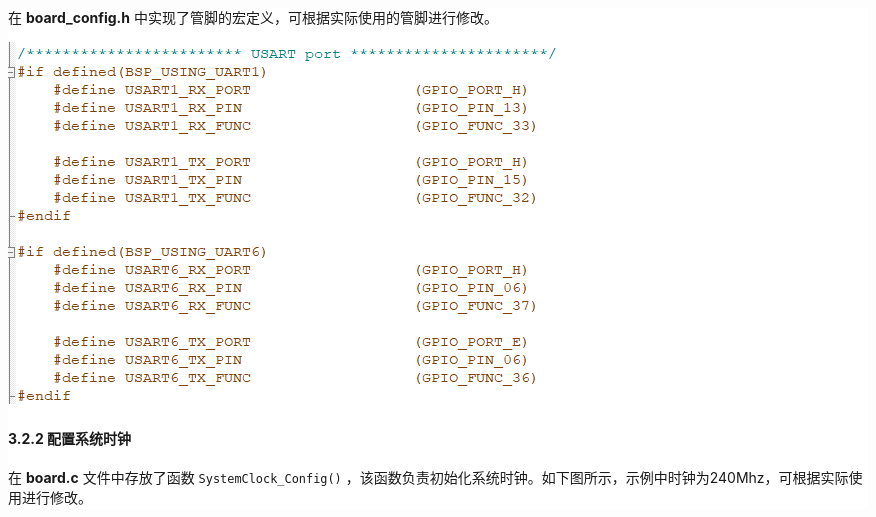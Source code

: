 在 **board_config.h** 中实现了管脚的宏定义，可根据实际使用的管脚进行修改。

![管脚宏定义](figures/pin_define.jpg)

#### 3.2.2 配置系统时钟

在 **board.c** 文件中存放了函数 `SystemClock_Config()` ，该函数负责初始化系统时钟。如下图所示，示例中时钟为240Mhz，可根据实际使用进行修改。
